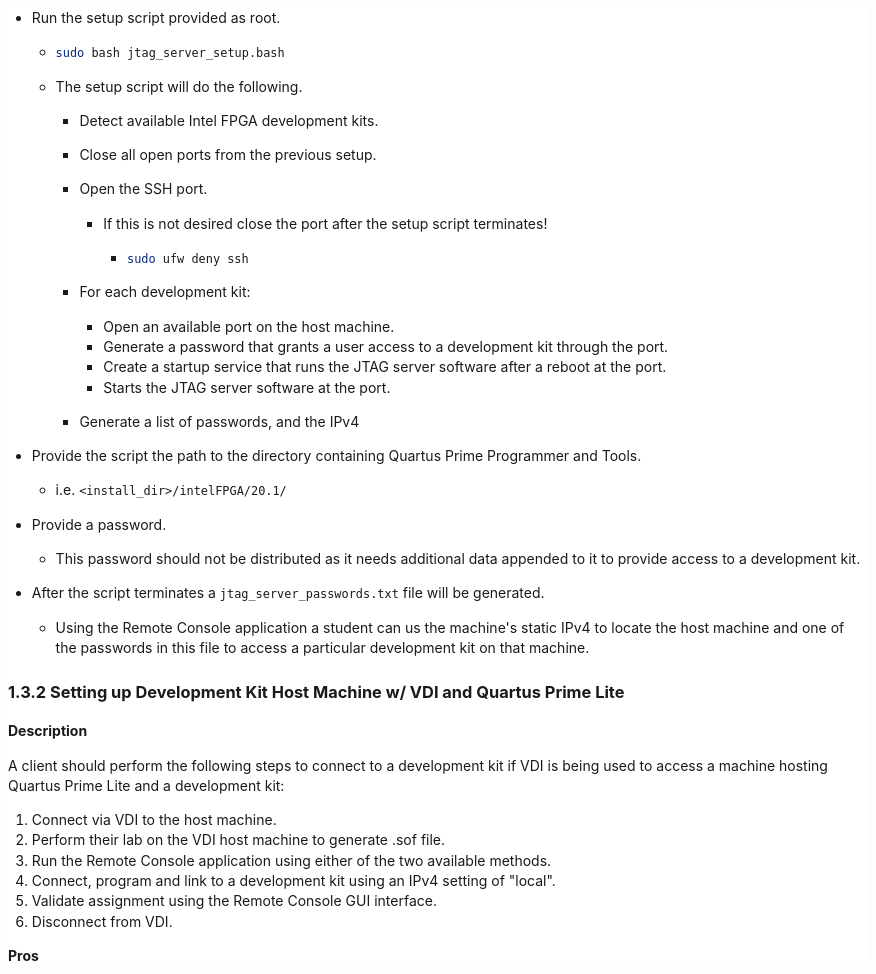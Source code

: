 * Run the setup script provided as root. 

  * ```bash
    sudo bash jtag_server_setup.bash
    ```

  * The setup script will do the following.

    * Detect available Intel FPGA development kits.

    * Close all open ports from the previous setup.

    * Open the SSH port.

      * If this is not desired close the port after the setup script terminates!

        * ```bash
          sudo ufw deny ssh
          ```

    * For each development kit:

      * Open an available port on the host machine.
      * Generate a password that grants a user access to a development kit through the port.
      * Create a startup service that runs the JTAG server software after a reboot at the port.
      * Starts the JTAG server software at the port.

    * Generate a list of passwords, and the IPv4

* Provide the script the path to the directory containing Quartus Prime Programmer and Tools.

  * i.e. `<install_dir>/intelFPGA/20.1/`

* Provide a password.

  * This password should not be distributed as it needs additional data appended to it to provide access to a development kit.

* After the script terminates a `jtag_server_passwords.txt` file will be generated. 

  * Using the Remote Console application a student can us the machine's static IPv4 to locate the host machine and one of the passwords in this file to access a particular development kit on that machine.

### 1.3.2 Setting up Development Kit Host Machine w/ VDI and Quartus Prime Lite

**Description**

A client should perform the following steps to connect to a development kit if VDI is being used to access a machine hosting Quartus Prime Lite and a development kit:

1.  Connect via VDI to the host machine.
2.  Perform their lab on the VDI host machine to generate .sof file.
3.  Run the Remote Console application using either of the two available methods.
4.  Connect, program and link to a development kit using an IPv4 setting of "local".
5.  Validate assignment using the Remote Console GUI interface.
6.  Disconnect from VDI.

**Pros**
